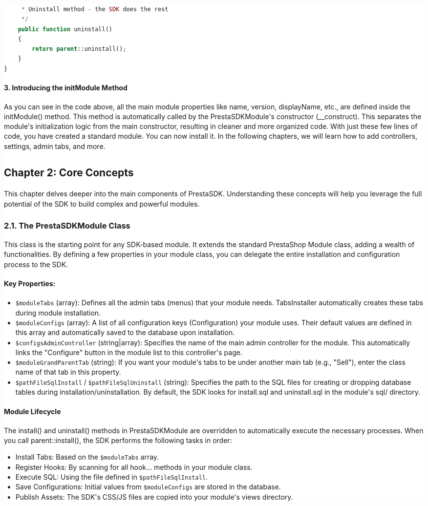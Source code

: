 ```php
     * Uninstall method - the SDK does the rest
     */
    public function uninstall()
    {
        return parent::uninstall();
    }
}
```
#### 3. Introducing the initModule Method
As you can see in the code above, all the main module properties like name, version, displayName, etc., are defined inside the initModule() method.
This method is automatically called by the PrestaSDKModule's constructor (__construct). This separates the module's initialization logic from the main constructor, resulting in cleaner and more organized code.
With just these few lines of code, you have created a standard module. You can now install it. In the following chapters, we will learn how to add controllers, settings, admin tabs, and more.
## Chapter 2: Core Concepts
This chapter delves deeper into the main components of PrestaSDK. Understanding these concepts will help you leverage the full potential of the SDK to build complex and powerful modules.
### 2.1. The PrestaSDKModule Class
This class is the starting point for any SDK-based module. It extends the standard PrestaShop Module class, adding a wealth of functionalities. By defining a few properties in your module class, you can delegate the entire installation and configuration process to the SDK.
#### Key Properties:

- `$moduleTabs` (array): Defines all the admin tabs (menus) that your module needs. TabsInstaller automatically creates these tabs during module installation.
- `$moduleConfigs` (array): A list of all configuration keys (Configuration) your module uses. Their default values are defined in this array and automatically saved to the database upon installation.
- `$configsAdminController` (string|array): Specifies the name of the main admin controller for the module. This automatically links the "Configure" button in the module list to this controller's page.
- `$moduleGrandParentTab` (string): If you want your module's tabs to be under another main tab (e.g., "Sell"), enter the class name of that tab in this property.
- `$pathFileSqlInstall` / `$pathFileSqlUninstall` (string): Specifies the path to the SQL files for creating or dropping database tables during installation/uninstallation. By default, the SDK looks for install.sql and uninstall.sql in the module's sql/ directory.
#### Module Lifecycle
The install() and uninstall() methods in PrestaSDKModule are overridden to automatically execute the necessary processes. When you call parent::install(), the SDK performs the following tasks in order:

- Install Tabs: Based on the `$moduleTabs` array.
- Register Hooks: By scanning for all hook... methods in your module class.
- Execute SQL: Using the file defined in `$pathFileSqlInstall`.
- Save Configurations: Initial values from `$moduleConfigs` are stored in the database.
- Publish Assets: The SDK's CSS/JS files are copied into your module's views directory.

